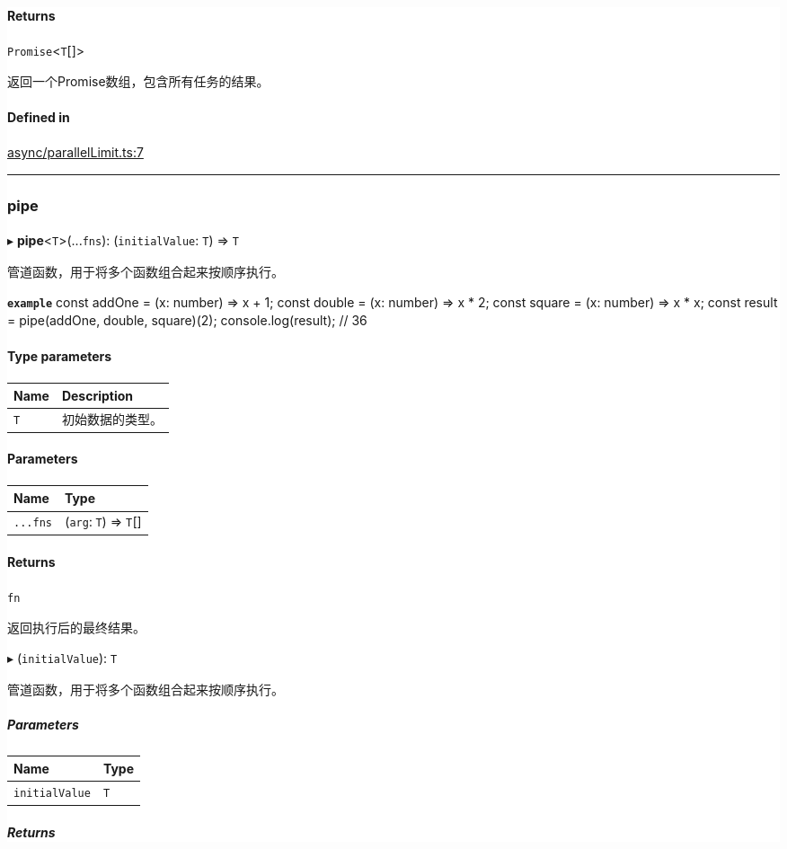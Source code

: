 #### Returns

`Promise`<`T`[]\>

返回一个Promise数组，包含所有任务的结果。

#### Defined in

[async/parallelLimit.ts:7](https://github.com/isdfs/low-code/blob/9dffdb0/packages/utils/src/async/parallelLimit.ts#L7)

___

### pipe

▸ **pipe**<`T`\>(...`fns`): (`initialValue`: `T`) => `T`

管道函数，用于将多个函数组合起来按顺序执行。

**`example`**
const addOne = (x: number) => x + 1;
const double = (x: number) => x * 2;
const square = (x: number) => x * x;
const result = pipe(addOne, double, square)(2);
console.log(result); // 36

#### Type parameters

| Name | Description |
| :------ | :------ |
| `T` | 初始数据的类型。 |

#### Parameters

| Name | Type |
| :------ | :------ |
| `...fns` | (`arg`: `T`) => `T`[] |

#### Returns

`fn`

返回执行后的最终结果。

▸ (`initialValue`): `T`

管道函数，用于将多个函数组合起来按顺序执行。

##### Parameters

| Name | Type |
| :------ | :------ |
| `initialValue` | `T` |

##### Returns

